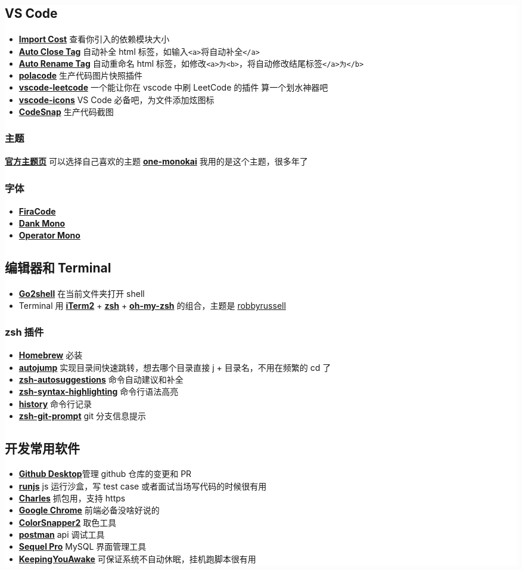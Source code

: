 ## VS Code

- [**Import Cost**](https://marketplace.visualstudio.com/items?itemName=wix.vscode-import-cost) 查看你引入的依赖模块大小
- [**Auto Close Tag**](https://marketplace.visualstudio.com/items?itemName=formulahendry.auto-close-tag) 自动补全 html 标签，如输入`<a>`将自动补全`</a>`
- [**Auto Rename Tag**](https://marketplace.visualstudio.com/items?itemName=formulahendry.auto-rename-tag) 自动重命名 html 标签，如修改`<a>为<b>`，将自动修改结尾标签`</a>为</b>`
- [**polacode**](https://github.com/octref/polacode) 生产代码图片快照插件
- [**vscode-leetcode**](https://github.com/jdneo/vscode-leetcode) 一个能让你在 vscode 中刷 LeetCode 的插件 算一个划水神器吧
- [**vscode-icons**](https://marketplace.visualstudio.com/items?itemName=robertohuertasm.vscode-icons) VS Code 必备吧，为文件添加炫图标
- [**CodeSnap**](https://marketplace.visualstudio.com/items?itemName=adpyke.codesnap) 生产代码截图

### 主题

[**官方主题页**](https://marketplace.visualstudio.com/search?target=VSCode&category=Themes&sortBy=Installs) 可以选择自己喜欢的主题
[**one-monokai**](https://marketplace.visualstudio.com/items?itemName=azemoh.one-monokai) 我用的是这个主题，很多年了

### 字体

- [**FiraCode**](https://github.com/tonsky/firacode)
- [**Dank Mono**](https://dank.sh/)
- [**Operator Mono**](https://www.typography.com/blog/introducing-operator)

## 编辑器和 Terminal

- [**Go2shell**](https://zipzapmac.com/Go2Shell) 在当前文件夹打开 shell
- Terminal 用 [**iTerm2**](https://www.iterm2.com/) + [**zsh**](https://en.wikipedia.org/wiki/Z_shell) + [**oh-my-zsh**](https://github.com/robbyrussell/oh-my-zsh) 的组合，主题是 [robbyrussell](https://github.com/robbyrussell/oh-my-zsh/blob/master/themes/robbyrussell.zsh-theme)

### zsh 插件

- [**Homebrew**](https://brew.sh/index_zh-cn) 必装
- [**autojump**](https://github.com/ohmyzsh/ohmyzsh/tree/master/plugins/autojump) 实现目录间快速跳转，想去哪个目录直接 j + 目录名，不用在频繁的 cd 了
- [**zsh-autosuggestions**](https://github.com/zsh-users/zsh-autosuggestions) 命令自动建议和补全
- [**zsh-syntax-highlighting**](https://github.com/zsh-users/zsh-syntax-highlighting) 命令行语法高亮
- [**history**](https://github.com/ohmyzsh/ohmyzsh/tree/master/plugins/history) 命令行记录
- [**zsh-git-prompt**](https://github.com/olivierverdier/zsh-git-prompt) git 分支信息提示

## 开发常用软件

- [**Github Desktop**](https://github.com/desktop/desktop)管理 github 仓库的变更和 PR
- [**runjs**](https://runjs.dev/) js 运行沙盒，写 test case 或者面试当场写代码的时候很有用
- [**Charles**](https://www.charlesproxy.com/) 抓包用，支持 https
- [**Google Chrome**](https://www.google.com/chrome/) 前端必备没啥好说的
- [**ColorSnapper2**](https://colorsnapper.com/) 取色工具
- [**postman**](https://www.getpostman.com/) api 调试工具
- [**Sequel Pro**](https://www.sequelpro.com/) MySQL 界面管理工具
- [**KeepingYouAwake**](https://github.com/newmarcel/KeepingYouAwake) 可保证系统不自动休眠，挂机跑脚本很有用
